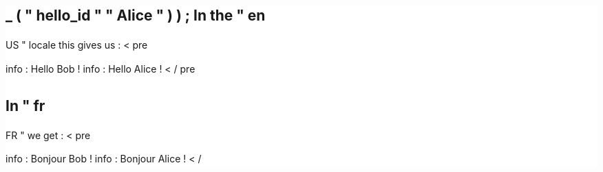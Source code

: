 _
(
"
hello_id
"
"
Alice
"
)
)
;
In
the
"
en
-
US
"
locale
this
gives
us
:
<
pre
>
info
:
Hello
Bob
!
info
:
Hello
Alice
!
<
/
pre
>
In
"
fr
-
FR
"
we
get
:
<
pre
>
info
:
Bonjour
Bob
!
info
:
Bonjour
Alice
!
<
/